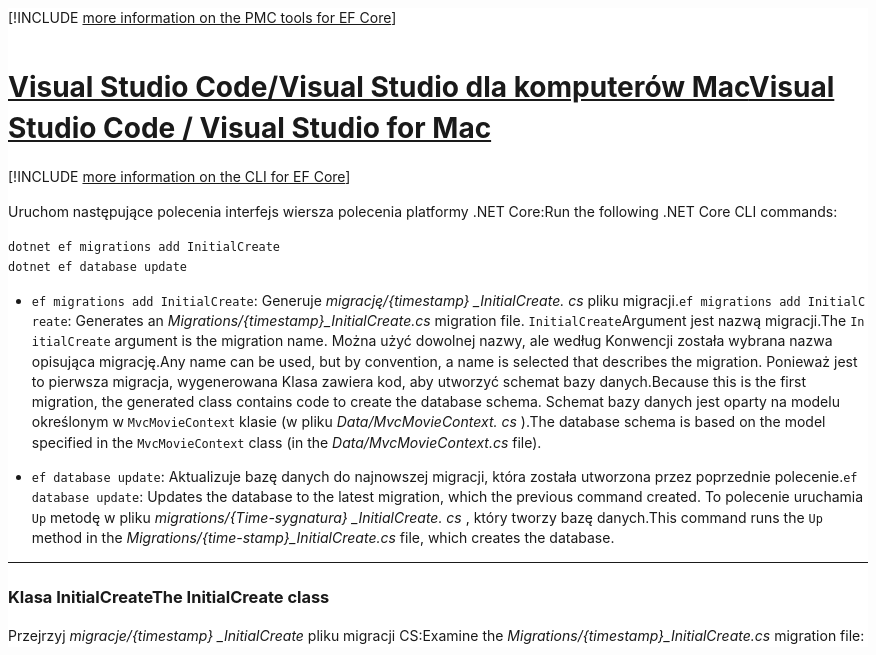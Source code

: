 [!INCLUDE [more information on the PMC tools for EF Core](~/includes/ef-pmc.md)]

# <a name="visual-studio-code--visual-studio-for-mac"></a>[<span data-ttu-id="de33f-217">Visual Studio Code/Visual Studio dla komputerów Mac</span><span class="sxs-lookup"><span data-stu-id="de33f-217">Visual Studio Code / Visual Studio for Mac</span></span>](#tab/visual-studio-code+visual-studio-mac)

[!INCLUDE [more information on the CLI for EF Core](~/includes/ef-cli.md)]

<span data-ttu-id="de33f-218">Uruchom następujące polecenia interfejs wiersza polecenia platformy .NET Core:</span><span class="sxs-lookup"><span data-stu-id="de33f-218">Run the following .NET Core CLI commands:</span></span>

```dotnetcli
dotnet ef migrations add InitialCreate
dotnet ef database update
```

* <span data-ttu-id="de33f-219">`ef migrations add InitialCreate`: Generuje *migrację/{timestamp} _InitialCreate. cs* pliku migracji.</span><span class="sxs-lookup"><span data-stu-id="de33f-219">`ef migrations add InitialCreate`: Generates an *Migrations/{timestamp}_InitialCreate.cs* migration file.</span></span> <span data-ttu-id="de33f-220">`InitialCreate`Argument jest nazwą migracji.</span><span class="sxs-lookup"><span data-stu-id="de33f-220">The `InitialCreate` argument is the migration name.</span></span> <span data-ttu-id="de33f-221">Można użyć dowolnej nazwy, ale według Konwencji została wybrana nazwa opisująca migrację.</span><span class="sxs-lookup"><span data-stu-id="de33f-221">Any name can be used, but by convention, a name is selected that describes the migration.</span></span> <span data-ttu-id="de33f-222">Ponieważ jest to pierwsza migracja, wygenerowana Klasa zawiera kod, aby utworzyć schemat bazy danych.</span><span class="sxs-lookup"><span data-stu-id="de33f-222">Because this is the first migration, the generated class contains code to create the database schema.</span></span> <span data-ttu-id="de33f-223">Schemat bazy danych jest oparty na modelu określonym w `MvcMovieContext` klasie (w pliku *Data/MvcMovieContext. cs* ).</span><span class="sxs-lookup"><span data-stu-id="de33f-223">The database schema is based on the model specified in the `MvcMovieContext` class (in the *Data/MvcMovieContext.cs* file).</span></span>

* <span data-ttu-id="de33f-224">`ef database update`: Aktualizuje bazę danych do najnowszej migracji, która została utworzona przez poprzednie polecenie.</span><span class="sxs-lookup"><span data-stu-id="de33f-224">`ef database update`: Updates the database to the latest migration, which the previous command created.</span></span> <span data-ttu-id="de33f-225">To polecenie uruchamia `Up` metodę w pliku *migrations/{Time-sygnatura} _InitialCreate. cs* , który tworzy bazę danych.</span><span class="sxs-lookup"><span data-stu-id="de33f-225">This command runs the `Up` method in the *Migrations/{time-stamp}_InitialCreate.cs* file, which creates the database.</span></span>

---

### <a name="the-initialcreate-class"></a><span data-ttu-id="de33f-226">Klasa InitialCreate</span><span class="sxs-lookup"><span data-stu-id="de33f-226">The InitialCreate class</span></span>

<span data-ttu-id="de33f-227">Przejrzyj *migracje/{timestamp} _InitialCreate* pliku migracji CS:</span><span class="sxs-lookup"><span data-stu-id="de33f-227">Examine the *Migrations/{timestamp}_InitialCreate.cs* migration file:</span></span>

